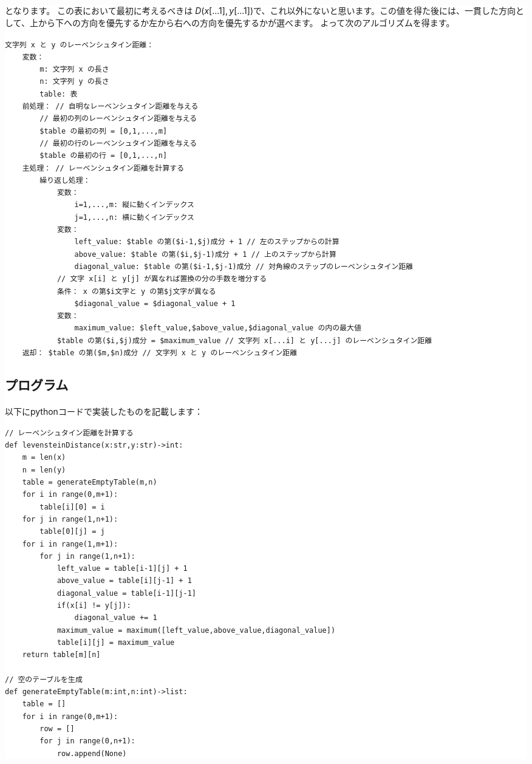 となります。
この表において最初に考えるべきは $`D(x[...1],y[...1])`$で、これ以外にないと思います。この値を得た後には、一貫した方向として、上から下への方向を優先するか左から右への方向を優先するかが選べます。
よって次のアルゴリズムを得ます。

```
文字列 x と y のレーベンシュタイン距離：
    変数：
        m: 文字列 x の長さ
        n: 文字列 y の長さ
        table: 表
    前処理： // 自明なレーベンシュタイン距離を与える
        // 最初の列のレーベンシュタイン距離を与える
        $table の最初の列 = [0,1,...,m]
        // 最初の行のレーベンシュタイン距離を与える
        $table の最初の行 = [0,1,...,n]
    主処理： // レーベンシュタイン距離を計算する
        繰り返し処理：
            変数：
                i=1,...,m: 縦に動くインデックス
                j=1,...,n: 横に動くインデックス
            変数：
                left_value: $table の第($i-1,$j)成分 + 1 // 左のステップからの計算
                above_value: $table の第($i,$j-1)成分 + 1 // 上のステップから計算
                diagonal_value: $table の第($i-1,$j-1)成分 // 対角線のステップのレーベンシュタイン距離
            // 文字 x[i] と y[j] が異なれば置換の分の手数を増分する
            条件： x の第$i文字と y の第$j文字が異なる
                $diagonal_value = $diagonal_value + 1
            変数：
                maximum_value: $left_value,$above_value,$diagonal_value の内の最大値
            $table の第($i,$j)成分 = $maximum_value // 文字列 x[...i] と y[...j] のレーベンシュタイン距離
    返却： $table の第($m,$n)成分 // 文字列 x と y のレーベンシュタイン距離
```

## プログラム
以下にpythonコードで実装したものを記載します：
```
// レーベンシュタイン距離を計算する
def levensteinDistance(x:str,y:str)->int:
    m = len(x)
    n = len(y)
    table = generateEmptyTable(m,n)
    for i in range(0,m+1):
        table[i][0] = i
    for j in range(1,n+1):
        table[0][j] = j
    for i in range(1,m+1):
        for j in range(1,n+1):
            left_value = table[i-1][j] + 1
            above_value = table[i][j-1] + 1
            diagonal_value = table[i-1][j-1]
            if(x[i] != y[j]):
                diagonal_value += 1
            maximum_value = maximum([left_value,above_value,diagonal_value])
            table[i][j] = maximum_value
    return table[m][n]

// 空のテーブルを生成
def generateEmptyTable(m:int,n:int)->list:
    table = []
    for i in range(0,m+1):
        row = []
        for j in range(0,n+1):
            row.append(None)
```